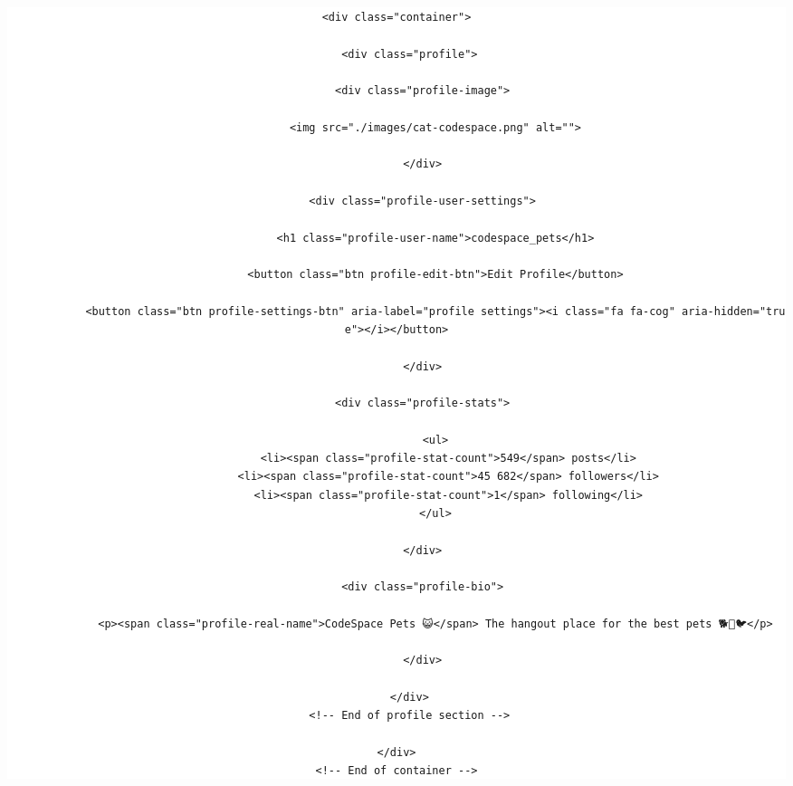 
<!DOCTYPE html>
<html lang="en">
<head>
    <meta charset="UTF-8">
    <meta name="viewport" content="width=device-width, initial-scale=1.0">
    <title>CodeSpace Pets Instagram 😺</title>
    <link rel="stylesheet" href="styles.css">
	<link rel="stylesheet" href="https://cdnjs.cloudflare.com/ajax/libs/font-awesome/4.7.0/css/font-awesome.min.css">
</head>
<body>
    



<header>

	<div class="container">

		<div class="profile">

			<div class="profile-image">

				<img src="./images/cat-codespace.png" alt="">

			</div>

			<div class="profile-user-settings">

				<h1 class="profile-user-name">codespace_pets</h1>

				<button class="btn profile-edit-btn">Edit Profile</button>

				<button class="btn profile-settings-btn" aria-label="profile settings"><i class="fa fa-cog" aria-hidden="true"></i></button>

			</div>

			<div class="profile-stats">

				<ul>
					<li><span class="profile-stat-count">549</span> posts</li>
					<li><span class="profile-stat-count">45 682</span> followers</li>
					<li><span class="profile-stat-count">1</span> following</li>
				</ul>

			</div>

			<div class="profile-bio">

				<p><span class="profile-real-name">CodeSpace Pets 😺</span> The hangout place for the best pets 🐕🐇🐦</p>

			</div>

		</div>
		<!-- End of profile section -->

	</div>
	<!-- End of container -->
